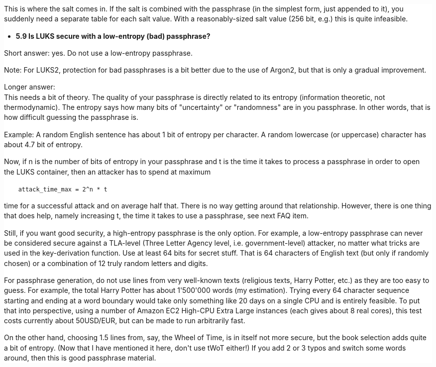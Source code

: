   This is where the salt comes in.  If the salt is combined with the
  passphrase (in the simplest form, just appended to it), you suddenly
  need a separate table for each salt value.  With a reasonably-sized salt
  value (256 bit, e.g.) this is quite infeasible.


  * **5.9 Is LUKS secure with a low-entropy (bad) passphrase?**

  Short answer: yes. Do not use a low-entropy passphrase.

  Note: For LUKS2, protection for bad passphrases is a bit better
  due to the use of Argon2, but that is only a gradual improvement.

  Longer answer:  
  This needs a bit of theory.  The quality of your passphrase is directly
  related to its entropy (information theoretic, not thermodynamic).  The
  entropy says how many bits of "uncertainty" or "randomness" are in you
  passphrase.  In other words, that is how difficult guessing the
  passphrase is.

  Example: A random English sentence has about 1 bit of entropy per
  character.  A random lowercase (or uppercase) character has about 4.7
  bit of entropy.

  Now, if n is the number of bits of entropy in your passphrase and t
  is the time it takes to process a passphrase in order to open the
  LUKS container, then an attacker has to spend at maximum
```
    attack_time_max = 2^n * t
```
  time for a successful attack and on average half that.  There is no way
  getting around that relationship.  However, there is one thing that does
  help, namely increasing t, the time it takes to use a passphrase, see
  next FAQ item.

  Still, if you want good security, a high-entropy passphrase is the only
  option.  For example, a low-entropy passphrase can never be considered
  secure against a TLA-level (Three Letter Agency level, i.e. 
  government-level) attacker, no matter what tricks are used in the
  key-derivation function.  Use at least 64 bits for secret stuff.  That
  is 64 characters of English text (but only if randomly chosen) or a
  combination of 12 truly random letters and digits.

  For passphrase generation, do not use lines from very well-known texts
  (religious texts, Harry Potter, etc.) as they are too easy to guess.
  For example, the total Harry Potter has about 1'500'000 words (my
  estimation).  Trying every 64 character sequence starting and ending at
  a word boundary would take only something like 20 days on a single CPU
  and is entirely feasible.  To put that into perspective, using a number
  of Amazon EC2 High-CPU Extra Large instances (each gives about 8 real
  cores), this test costs currently about 50USD/EUR, but can be made to
  run arbitrarily fast.

  On the other hand, choosing 1.5 lines from, say, the Wheel of Time, is
  in itself not more secure, but the book selection adds quite a bit of
  entropy.  (Now that I have mentioned it here, don't use tWoT either!) If
  you add 2 or 3 typos and switch some words around, then this is good
  passphrase material.
